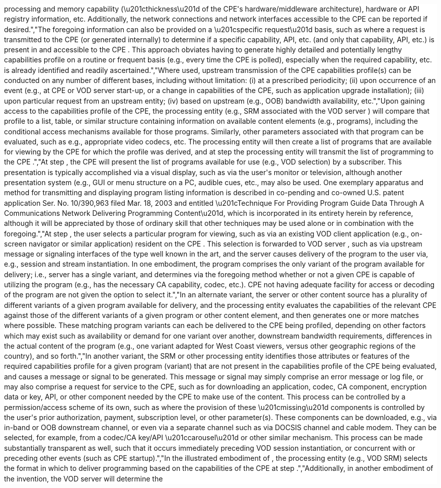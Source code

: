 processing and memory capability (\u201cthickness\u201d of the CPE's hardware\/middleware architecture), hardware or API registry information, etc. Additionally, the network connections and network interfaces accessible to the CPE can be reported if desired.","The foregoing information can also be provided on a \u201cspecific request\u201d basis, such as where a request is transmitted to the CPE  (or generated internally) to determine if a specific capability, API, etc. (and only that capability, API, etc.) is present in and accessible to the CPE . This approach obviates having to generate highly detailed and potentially lengthy capabilities profile on a routine or frequent basis (e.g., every time the CPE  is polled), especially when the required capability, etc. is already identified and readily ascertained.","Where used, upstream transmission of the CPE capabilities profile(s) can be conducted on any number of different bases, including without limitation: (i) at a prescribed periodicity; (ii) upon occurrence of an event (e.g., at CPE or VOD server start-up, or a change in capabilities of the CPE, such as application upgrade installation); (iii) upon particular request from an upstream entity; (iv) based on upstream (e.g., OOB) bandwidth availability, etc.","Upon gaining access to the capabilities profile of the CPE, the processing entity (e.g., SRM associated with the VOD server ) will compare that profile to a list, table, or similar structure containing information on available content elements (e.g., programs), including the conditional access mechanisms available for those programs. Similarly, other parameters associated with that program can be evaluated, such as e.g., appropriate video codecs, etc. The processing entity will then create a list of programs that are available for viewing by the CPE  for which the profile was derived, and at step  the processing entity will transmit the list of programming to the CPE .","At step , the CPE will present the list of programs available for use (e.g., VOD selection) by a subscriber. This presentation is typically accomplished via a visual display, such as via the user's monitor or television, although another presentation system (e.g., GUI or menu structure on a PC, audible cues, etc., may also be used. One exemplary apparatus and method for transmitting and displaying program listing information is described in co-pending and co-owned U.S. patent application Ser. No. 10\/390,963 filed Mar. 18, 2003 and entitled \u201cTechnique For Providing Program Guide Data Through A Communications Network Delivering Programming Content\u201d, which is incorporated in its entirety herein by reference, although it will be appreciated by those of ordinary skill that other techniques may be used alone or in combination with the foregoing.","At step , the user selects a particular program for viewing, such as via an existing VOD client application (e.g., on-screen navigator or similar application) resident on the CPE . This selection is forwarded to VOD server , such as via upstream message or signaling interfaces of the type well known in the art, and the server  causes delivery of the program to the user via, e.g., session and stream instantiation. In one embodiment, the program comprises the only variant of the program available for delivery; i.e., server has a single variant, and determines via the foregoing method whether or not a given CPE  is capable of utilizing the program (e.g., has the necessary CA capability, codec, etc.). CPE not having adequate facility for access or decoding of the program are not given the option to select it.","In an alternate variant, the server  or other content source has a plurality of different variants of a given program available for delivery, and the processing entity evaluates the capabilities of the relevant CPE  against those of the different variants of a given program or other content element, and then generates one or more matches where possible. These matching program variants can each be delivered to the CPE  being profiled, depending on other factors which may exist such as availability or demand for one variant over another, downstream bandwidth requirements, differences in the actual content of the program (e.g., one variant adapted for West Coast viewers, versus other geographic regions of the country), and so forth.","In another variant, the SRM or other processing entity identifies those attributes or features of the required capabilities profile for a given program (variant) that are not present in the capabilities profile of the CPE  being evaluated, and causes a message or signal to be generated. This message or signal may simply comprise an error message or log file, or may also comprise a request for service to the CPE, such as for downloading an application, codec, CA component, encryption data or key, API, or other component needed by the CPE  to make use of the content. This process can be controlled by a permission\/access scheme of its own, such as where the provision of these \u201cmissing\u201d components is controlled by the user's prior authorization, payment, subscription level, or other parameter(s). These components can be downloaded, e.g., via in-band or OOB downstream channel, or even via a separate channel such as via DOCSIS channel and cable modem. They can be selected, for example, from a codec\/CA key\/API \u201ccarousel\u201d or other similar mechanism. This process can be made substantially transparent as well, such that it occurs immediately preceding VOD session instantiation, or concurrent with or preceding other events (such as CPE startup).","In the illustrated embodiment of , the processing entity (e.g., VOD SRM) selects the format in which to deliver programming based on the capabilities of the CPE  at step .","Additionally, in another embodiment of the invention, the VOD server  will determine the